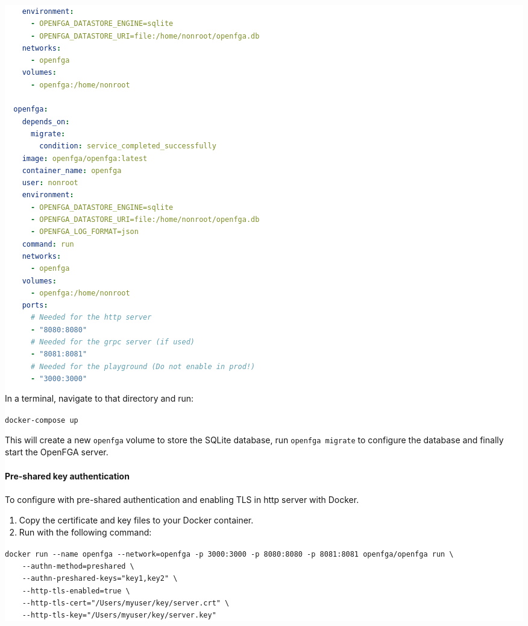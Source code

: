```yaml
    environment:
      - OPENFGA_DATASTORE_ENGINE=sqlite
      - OPENFGA_DATASTORE_URI=file:/home/nonroot/openfga.db
    networks:
      - openfga
    volumes:
      - openfga:/home/nonroot

  openfga:
    depends_on:
      migrate:
        condition: service_completed_successfully
    image: openfga/openfga:latest
    container_name: openfga
    user: nonroot
    environment:
      - OPENFGA_DATASTORE_ENGINE=sqlite
      - OPENFGA_DATASTORE_URI=file:/home/nonroot/openfga.db
      - OPENFGA_LOG_FORMAT=json
    command: run
    networks:
      - openfga
    volumes:
      - openfga:/home/nonroot
    ports:
      # Needed for the http server
      - "8080:8080"
      # Needed for the grpc server (if used)
      - "8081:8081"
      # Needed for the playground (Do not enable in prod!)
      - "3000:3000"
```

In a terminal, navigate to that directory and run:

```shell
docker-compose up
```

</TabItem>
</Tabs>

This will create a new `openfga` volume to store the SQLite database, run `openfga migrate` to configure the database and finally start the OpenFGA server.

#### Pre-shared key authentication

To configure with pre-shared authentication and enabling TLS in http server with Docker.

1. Copy the certificate and key files to your Docker container.
2. Run with the following command:
```shell
docker run --name openfga --network=openfga -p 3000:3000 -p 8080:8080 -p 8081:8081 openfga/openfga run \
    --authn-method=preshared \
    --authn-preshared-keys="key1,key2" \
    --http-tls-enabled=true \
    --http-tls-cert="/Users/myuser/key/server.crt" \
    --http-tls-key="/Users/myuser/key/server.key"
```

